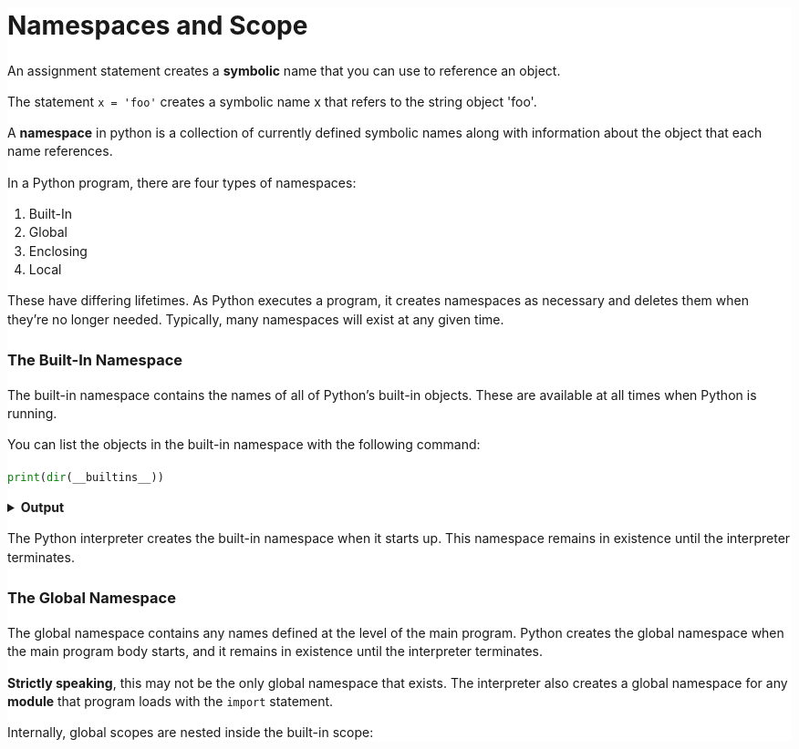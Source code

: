 # Namespaces and Scope

An assignment statement creates a **symbolic** name that you can use to reference an object. 

The statement ``x = 'foo'`` creates a symbolic name x that refers to the string object 'foo'.

A **namespace** in python is a collection of currently defined symbolic names along with information about the object that each name references.

In a Python program, there are four types of namespaces:

1. Built-In
2. Global
3. Enclosing
4. Local

These have differing lifetimes. As Python executes a program, it creates namespaces as necessary and deletes them when they’re no longer needed. Typically, many namespaces will exist at any given time.

### The Built-In Namespace

The built-in namespace contains the names of all of Python’s built-in objects. These are available at all times when Python is running. 

You can list the objects in the built-in namespace with the following command:

```python
print(dir(__builtins__))
```

<details><summary style="font-weight: bold;">Output</summary></details>


The Python interpreter creates the built-in namespace when it starts up. This namespace remains in existence until the interpreter terminates.

### The Global Namespace

The global namespace contains any names defined at the level of the main program. Python creates the global namespace when the main program body starts, and it remains in existence until the interpreter terminates.

**Strictly speaking**, this may not be the only global namespace that exists. The interpreter also creates a global namespace for any **module** that program loads with the ``import`` statement. 

Internally, global scopes are nested inside the built-in scope:
